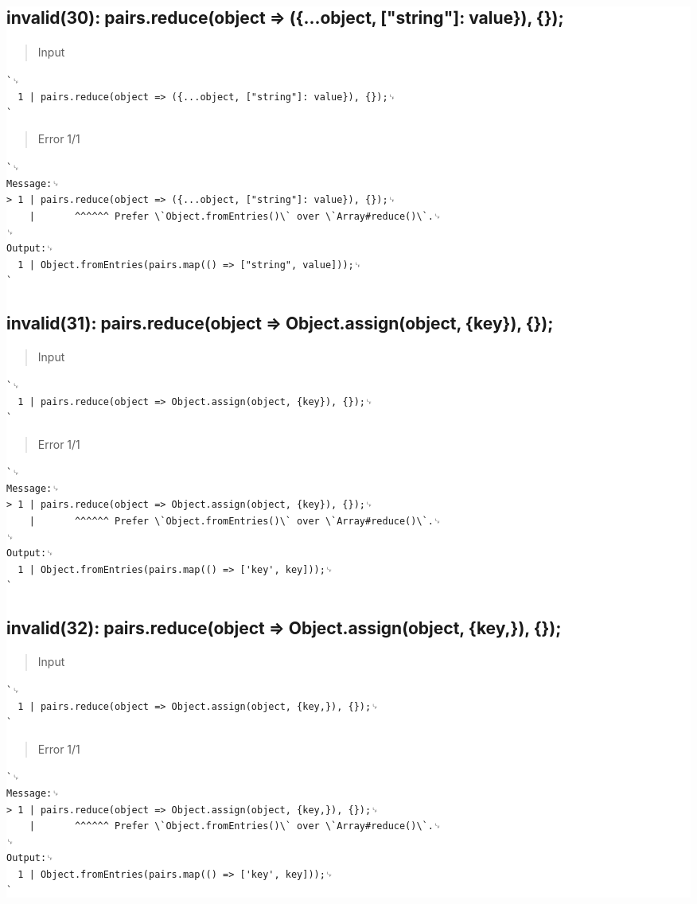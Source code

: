 ## invalid(30): pairs.reduce(object => ({...object, ["string"]: value}), {});

> Input

    `␊
      1 | pairs.reduce(object => ({...object, ["string"]: value}), {});␊
    `

> Error 1/1

    `␊
    Message:␊
    > 1 | pairs.reduce(object => ({...object, ["string"]: value}), {});␊
        |       ^^^^^^ Prefer \`Object.fromEntries()\` over \`Array#reduce()\`.␊
    ␊
    Output:␊
      1 | Object.fromEntries(pairs.map(() => ["string", value]));␊
    `

## invalid(31): pairs.reduce(object => Object.assign(object, {key}), {});

> Input

    `␊
      1 | pairs.reduce(object => Object.assign(object, {key}), {});␊
    `

> Error 1/1

    `␊
    Message:␊
    > 1 | pairs.reduce(object => Object.assign(object, {key}), {});␊
        |       ^^^^^^ Prefer \`Object.fromEntries()\` over \`Array#reduce()\`.␊
    ␊
    Output:␊
      1 | Object.fromEntries(pairs.map(() => ['key', key]));␊
    `

## invalid(32): pairs.reduce(object => Object.assign(object, {key,}), {});

> Input

    `␊
      1 | pairs.reduce(object => Object.assign(object, {key,}), {});␊
    `

> Error 1/1

    `␊
    Message:␊
    > 1 | pairs.reduce(object => Object.assign(object, {key,}), {});␊
        |       ^^^^^^ Prefer \`Object.fromEntries()\` over \`Array#reduce()\`.␊
    ␊
    Output:␊
      1 | Object.fromEntries(pairs.map(() => ['key', key]));␊
    `
